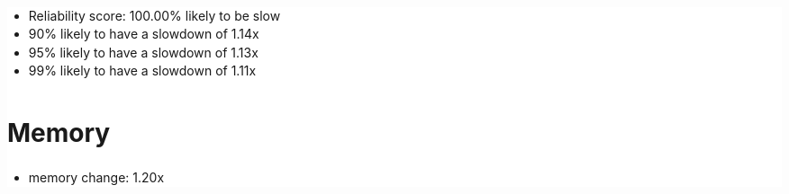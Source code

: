 - Reliability score: 100.00% likely to be slow
- 90% likely to have a slowdown of 1.14x
- 95% likely to have a slowdown of 1.13x
- 99% likely to have a slowdown of 1.11x

# Memory
- memory change: 1.20x